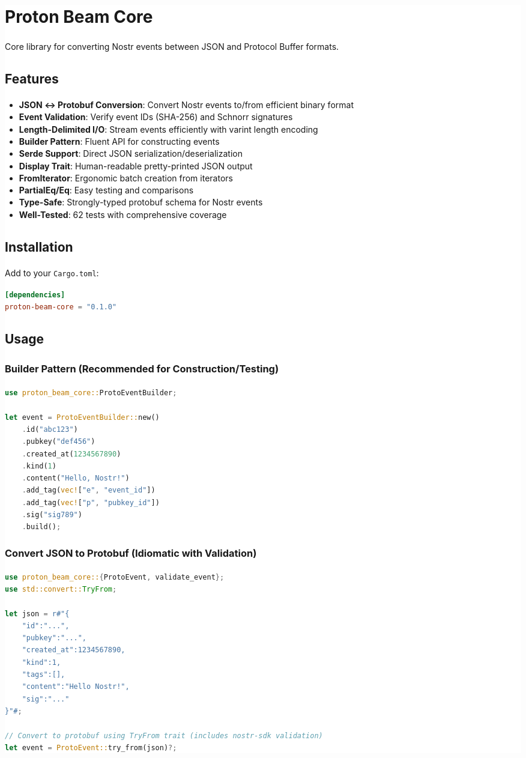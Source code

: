 # Proton Beam Core

Core library for converting Nostr events between JSON and Protocol Buffer formats.

## Features

- **JSON ↔ Protobuf Conversion**: Convert Nostr events to/from efficient binary format
- **Event Validation**: Verify event IDs (SHA-256) and Schnorr signatures
- **Length-Delimited I/O**: Stream events efficiently with varint length encoding
- **Builder Pattern**: Fluent API for constructing events
- **Serde Support**: Direct JSON serialization/deserialization
- **Display Trait**: Human-readable pretty-printed JSON output
- **FromIterator**: Ergonomic batch creation from iterators
- **PartialEq/Eq**: Easy testing and comparisons
- **Type-Safe**: Strongly-typed protobuf schema for Nostr events
- **Well-Tested**: 62 tests with comprehensive coverage

## Installation

Add to your `Cargo.toml`:

```toml
[dependencies]
proton-beam-core = "0.1.0"
```

## Usage

### Builder Pattern (Recommended for Construction/Testing)

```rust
use proton_beam_core::ProtoEventBuilder;

let event = ProtoEventBuilder::new()
    .id("abc123")
    .pubkey("def456")
    .created_at(1234567890)
    .kind(1)
    .content("Hello, Nostr!")
    .add_tag(vec!["e", "event_id"])
    .add_tag(vec!["p", "pubkey_id"])
    .sig("sig789")
    .build();
```

### Convert JSON to Protobuf (Idiomatic with Validation)

```rust
use proton_beam_core::{ProtoEvent, validate_event};
use std::convert::TryFrom;

let json = r#"{
    "id":"...",
    "pubkey":"...",
    "created_at":1234567890,
    "kind":1,
    "tags":[],
    "content":"Hello Nostr!",
    "sig":"..."
}"#;

// Convert to protobuf using TryFrom trait (includes nostr-sdk validation)
let event = ProtoEvent::try_from(json)?;
```